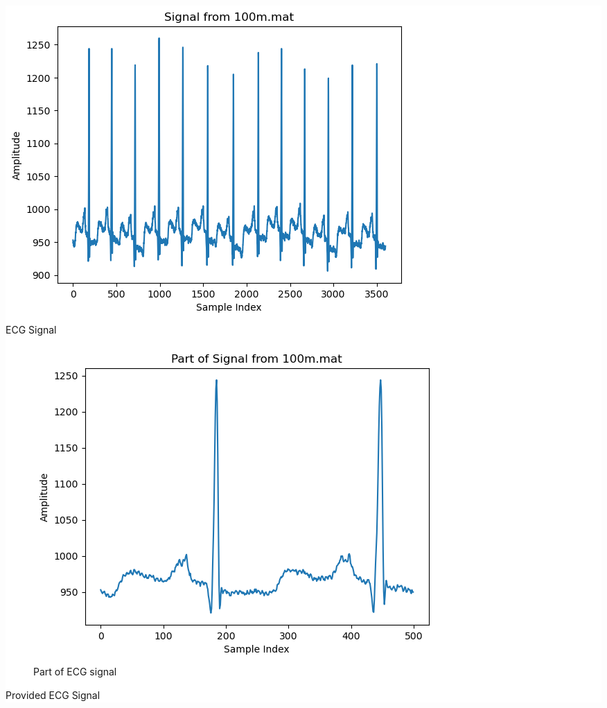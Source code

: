 <img src="Images/ECG.png" />
<figcaption>ECG Signal</figcaption>
</figure>
<figure>
<img src="Images/ECG_.png" />
<figcaption>Part of ECG signal</figcaption>
</figure>
<figcaption>Provided ECG Signal</figcaption>
</figure>
